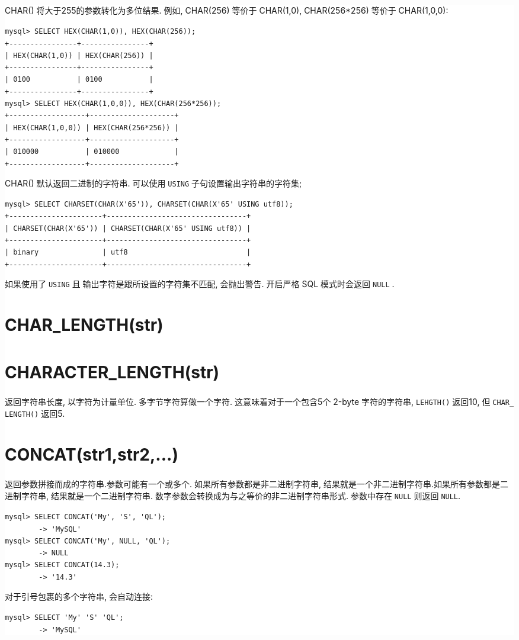 CHAR() 将大于255的参数转化为多位结果. 例如, CHAR(256) 等价于 CHAR(1,0), CHAR(256*256) 等价于 CHAR(1,0,0):

```
mysql> SELECT HEX(CHAR(1,0)), HEX(CHAR(256));
+----------------+----------------+
| HEX(CHAR(1,0)) | HEX(CHAR(256)) |
+----------------+----------------+
| 0100           | 0100           |
+----------------+----------------+
mysql> SELECT HEX(CHAR(1,0,0)), HEX(CHAR(256*256));
+------------------+--------------------+
| HEX(CHAR(1,0,0)) | HEX(CHAR(256*256)) |
+------------------+--------------------+
| 010000           | 010000             |
+------------------+--------------------+
```

CHAR() 默认返回二进制的字符串. 可以使用 `USING` 子句设置输出字符串的字符集;

```
mysql> SELECT CHARSET(CHAR(X'65')), CHARSET(CHAR(X'65' USING utf8));
+----------------------+---------------------------------+
| CHARSET(CHAR(X'65')) | CHARSET(CHAR(X'65' USING utf8)) |
+----------------------+---------------------------------+
| binary               | utf8                            |
+----------------------+---------------------------------+
```

如果使用了 `USING` 且 输出字符是跟所设置的字符集不匹配, 会抛出警告. 开启严格 SQL 模式时会返回 `NULL` . 

# CHAR_LENGTH(str)
# CHARACTER_LENGTH(str)

返回字符串长度, 以字符为计量单位. 多字节字符算做一个字符. 这意味着对于一个包含5个 2-byte 字符的字符串, `LEHGTH()` 返回10, 但 `CHAR_LENGTH()` 返回5.

# CONCAT(str1,str2,...)

返回参数拼接而成的字符串.参数可能有一个或多个. 如果所有参数都是非二进制字符串, 结果就是一个非二进制字符串.如果所有参数都是二进制字符串, 结果就是一个二进制字符串. 数字参数会转换成为与之等价的非二进制字符串形式. 参数中存在 `NULL` 则返回 `NULL`.

```
mysql> SELECT CONCAT('My', 'S', 'QL');
        -> 'MySQL'
mysql> SELECT CONCAT('My', NULL, 'QL');
        -> NULL
mysql> SELECT CONCAT(14.3);
        -> '14.3'
```

对于引号包裹的多个字符串, 会自动连接:

```
mysql> SELECT 'My' 'S' 'QL';
        -> 'MySQL'
```
